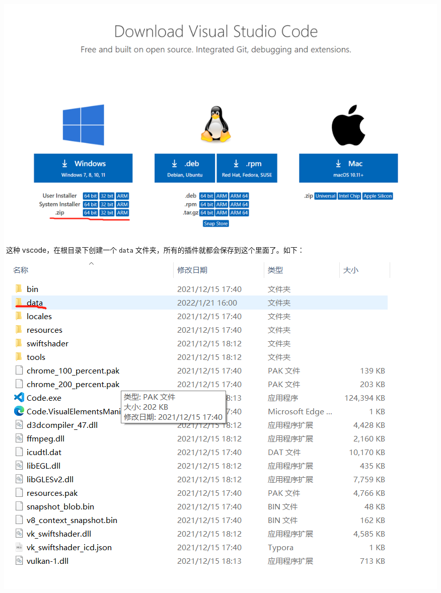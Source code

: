 ![image-20220121163210490](办公工具-vscode/image-20220121163210490.png)

​    这种 vscode，在根目录下创建一个 `data` 文件夹，所有的插件就都会保存到这个里面了。如下：

![image-20220121163410197](办公工具-vscode/image-20220121163410197.png)
